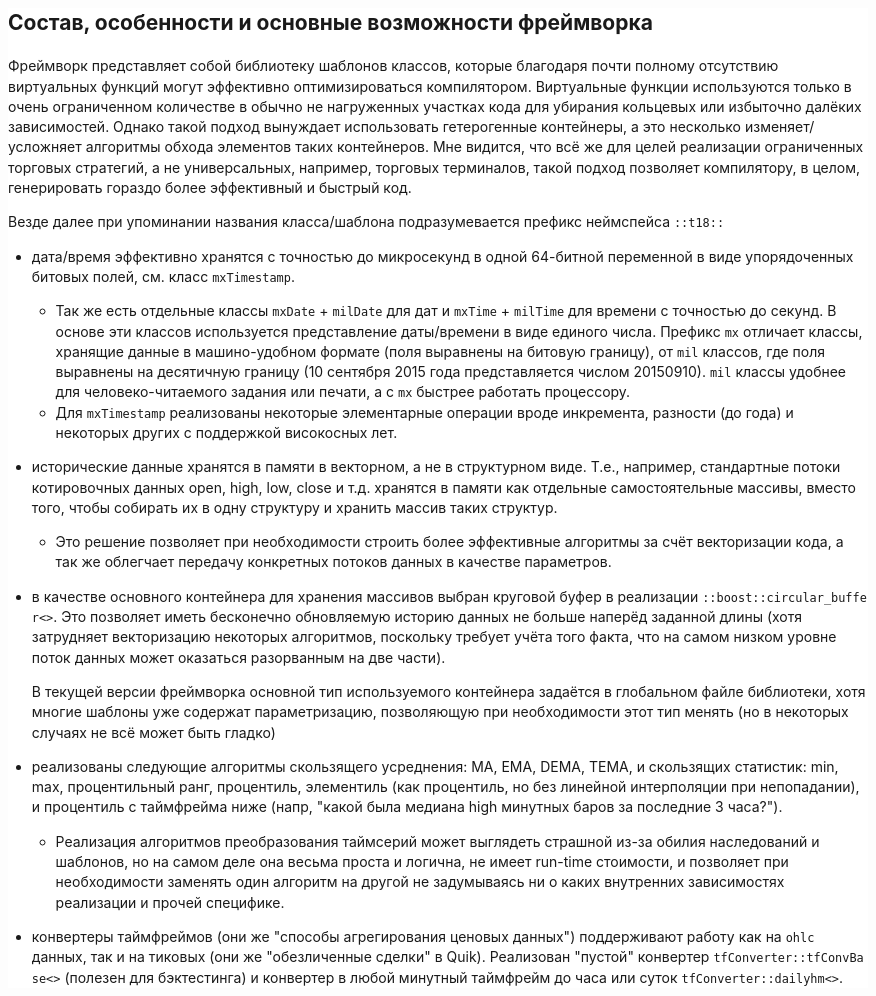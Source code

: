 ## Состав, особенности и основные возможности фреймворка

Фреймворк представляет собой библиотеку шаблонов классов, которые благодаря почти полному отсутствию виртуальных функций могут эффективно оптимизироваться компилятором. Виртуальные функции используются только в очень ограниченном количестве в обычно не нагруженных участках кода для убирания кольцевых или избыточно далёких зависимостей. Однако такой подход вынуждает использовать гетерогенные контейнеры, а это несколько изменяет/усложняет алгоритмы обхода элементов таких контейнеров. Мне видится, что всё же для целей реализации ограниченных торговых стратегий, а не универсальных, например, торговых терминалов, такой подход позволяет компилятору, в целом, генерировать гораздо более эффективный и быстрый код.

Везде далее при упоминании названия класса/шаблона подразумевается префикс неймспейса `::t18::`

- дата/время эффективно хранятся с точностью до микросекунд в одной 64-битной переменной в виде упорядоченных битовых полей, см. класс `mxTimestamp`.
  - Так же есть отдельные классы `mxDate` + `milDate` для дат и `mxTime` + `milTime` для времени с точностью до секунд. В основе эти классов используется представление даты/времени в виде единого числа. Префикc `mx` отличает классы, хранящие данные в машино-удобном формате (поля выравнены на битовую границу), от `mil` классов, где поля выравнены на десятичную границу (10 сентября 2015 года представляется числом 20150910). `mil` классы удобнее для человеко-читаемого задания или печати, а с `mx` быстрее работать процессору.
  - Для `mxTimestamp` реализованы некоторые элементарные операции вроде инкремента, разности (до года) и некоторых других с поддержкой високосных лет.

- исторические данные хранятся в памяти в векторном, а не в структурном виде. Т.е., например, стандартные потоки котировочных данных open, high, low, close и т.д. хранятся в памяти как отдельные самостоятельные массивы, вместо того, чтобы собирать их в одну структуру и хранить массив таких структур.

    - Это решение позволяет при необходимости строить более эффективные алгоритмы за счёт векторизации кода, а так же облегчает передачу конкретных потоков данных в качестве параметров.

- в качестве основного контейнера для хранения массивов выбран круговой буфер в реализации `::boost::circular_buffer<>`. Это позволяет иметь бесконечно обновляемую историю данных не больше наперёд заданной длины (хотя затрудняет векторизацию некоторых алгоритмов, поскольку требует учёта того факта, что на самом низком уровне поток данных может оказаться разорванным на две части).

  В текущей версии фреймворка основной тип используемого контейнера задаётся в глобальном файле библиотеки, хотя многие шаблоны уже содержат параметризацию, позволяющую при необходимости этот тип менять (но в некоторых случаях не всё может быть гладко)  

- реализованы следующие алгоритмы скользящего усреднения: MA, EMA, DEMA, TEMA, и скользящих статистик: min, max, процентильный ранг, процентиль, элементиль (как процентиль, но без линейной интерполяции при непопадании), и процентиль с таймфрейма ниже (напр, "какой была медиана high минутных баров за последние 3 часа?").

    - Реализация алгоритмов преобразования таймсерий может выглядеть страшной из-за обилия наследований и шаблонов, но на самом деле она весьма проста и логична, не имеет run-time стоимости, и позволяет при необходимости заменять один алгоритм на другой не задумываясь ни о каких внутренних зависимостях реализации и прочей специфике.

- конвертеры таймфреймов (они же "способы агрегирования ценовых данных") поддерживают работу как на `ohlc` данных, так и на тиковых (они же "обезличенные сделки" в Quik). Реализован "пустой" конвертер `tfConverter::tfConvBase<>` (полезен для бэктестинга) и конвертер в любой минутный таймфрейм до часа или суток `tfConverter::dailyhm<>`.

